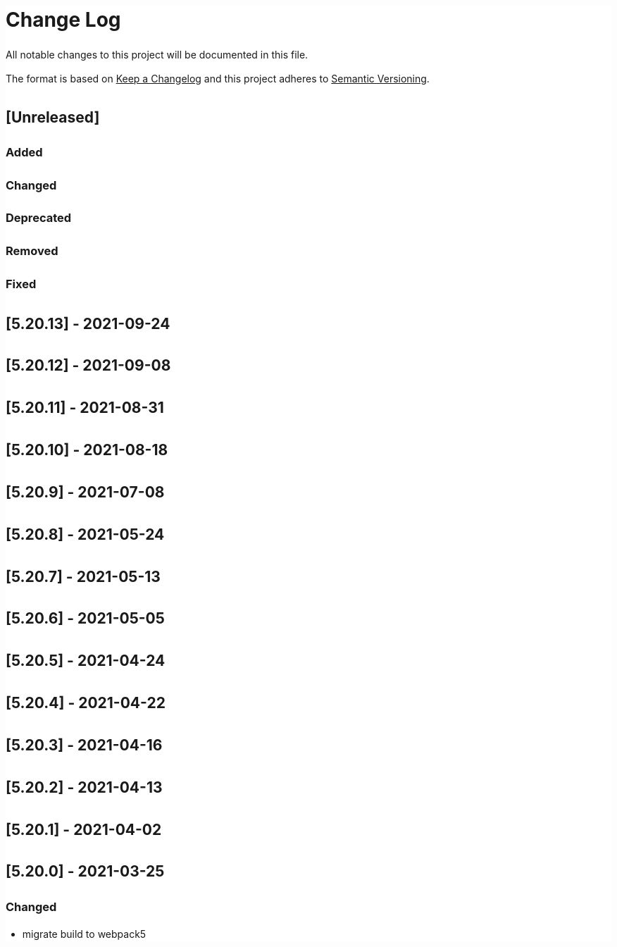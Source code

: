 # Change Log
All notable changes to this project will be documented in this file.

The format is based on [Keep a Changelog](http://keepachangelog.com/)
and this project adheres to [Semantic Versioning](http://semver.org/).

## [Unreleased]
### Added

### Changed

### Deprecated

### Removed

### Fixed

## [5.20.13] - 2021-09-24
## [5.20.12] - 2021-09-08
## [5.20.11] - 2021-08-31
## [5.20.10] - 2021-08-18
## [5.20.9] - 2021-07-08
## [5.20.8] - 2021-05-24
## [5.20.7] - 2021-05-13
## [5.20.6] - 2021-05-05
## [5.20.5] - 2021-04-24
## [5.20.4] - 2021-04-22
## [5.20.3] - 2021-04-16
## [5.20.2] - 2021-04-13
## [5.20.1] - 2021-04-02
## [5.20.0] - 2021-03-25
### Changed
 - migrate build to webpack5
